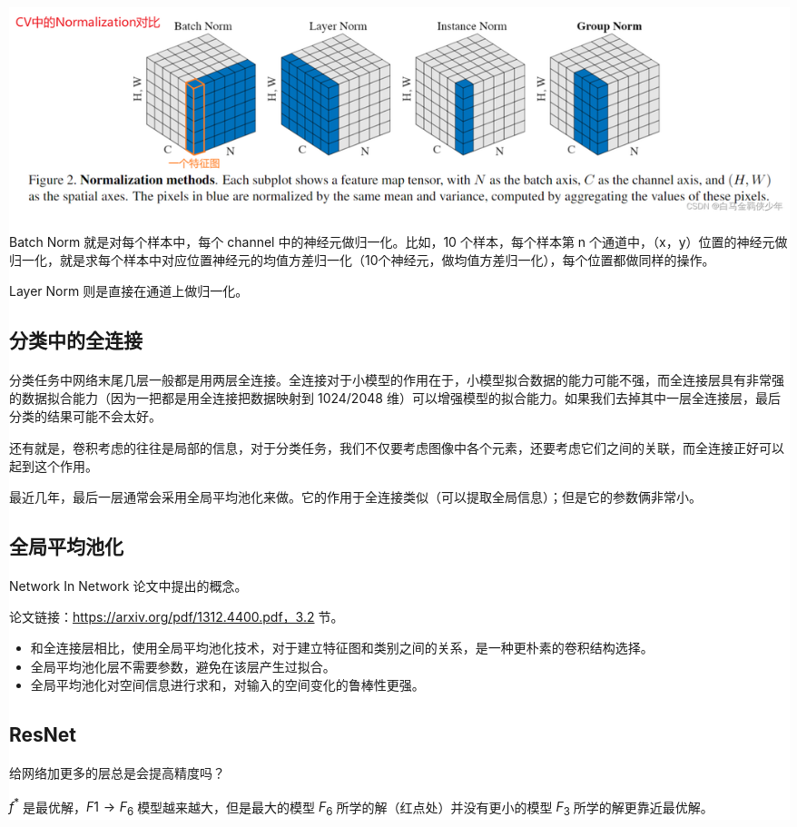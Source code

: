 <div align="center"><img src="img/batch_layer.png"></div>

Batch Norm 就是对每个样本中，每个 channel 中的神经元做归一化。比如，10 个样本，每个样本第 n 个通道中，（x，y）位置的神经元做归一化，就是求每个样本中对应位置神经元的均值方差归一化（10个神经元，做均值方差归一化），每个位置都做同样的操作。

Layer Norm 则是直接在通道上做归一化。

## 分类中的全连接

分类任务中网络末尾几层一般都是用两层全连接。全连接对于小模型的作用在于，小模型拟合数据的能力可能不强，而全连接层具有非常强的数据拟合能力（因为一把都是用全连接把数据映射到 1024/2048 维）可以增强模型的拟合能力。如果我们去掉其中一层全连接层，最后分类的结果可能不会太好。

还有就是，卷积考虑的往往是局部的信息，对于分类任务，我们不仅要考虑图像中各个元素，还要考虑它们之间的关联，而全连接正好可以起到这个作用。

最近几年，最后一层通常会采用全局平均池化来做。它的作用于全连接类似（可以提取全局信息）；但是它的参数俩非常小。

## 全局平均池化

Network In Network 论文中提出的概念。

论文链接：https://arxiv.org/pdf/1312.4400.pdf，3.2 节。

- 和全连接层相比，使用全局平均池化技术，对于建立特征图和类别之间的关系，是一种更朴素的卷积结构选择。
- 全局平均池化层不需要参数，避免在该层产生过拟合。
- 全局平均池化对空间信息进行求和，对输入的空间变化的鲁棒性更强。

## ResNet

给网络加更多的层总是会提高精度吗？

$f^*$ 是最优解，$F1 \to F_6$ 模型越来越大，但是最大的模型 $F_6$ 所学的解（红点处）并没有更小的模型 $F_3$ 所学的解更靠近最优解。
